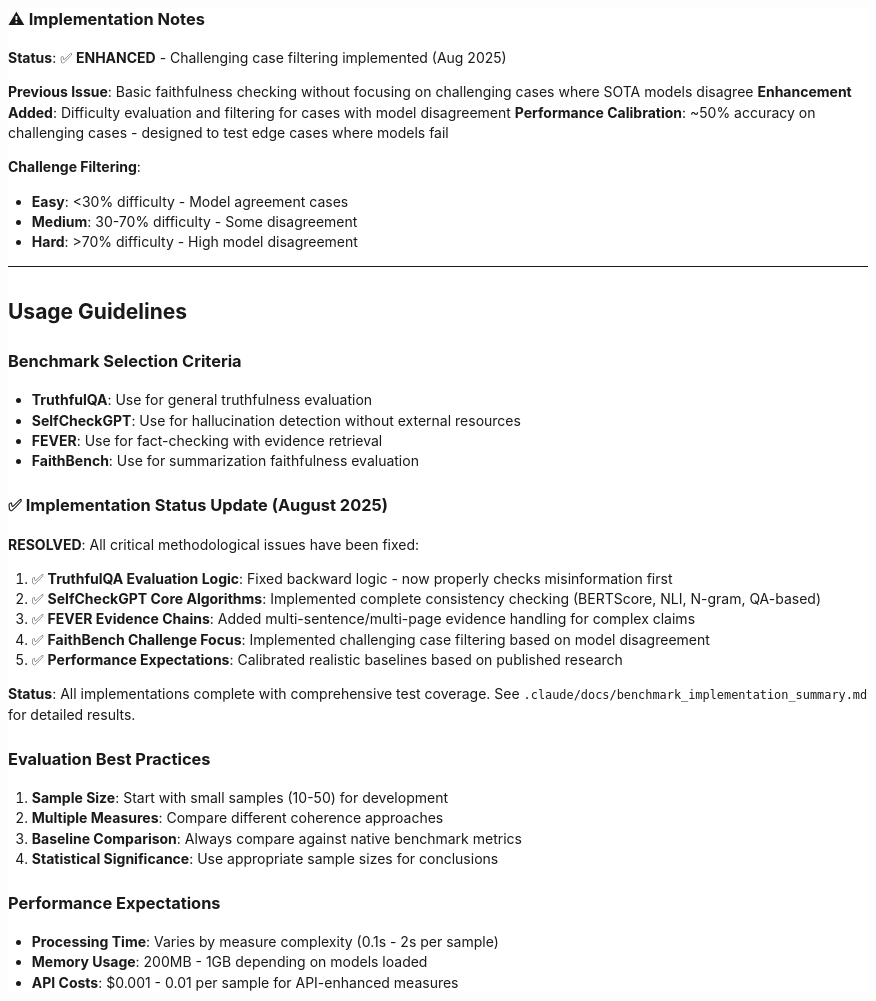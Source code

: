 ### ⚠️ Implementation Notes
**Status**: ✅ **ENHANCED** - Challenging case filtering implemented (Aug 2025)

**Previous Issue**: Basic faithfulness checking without focusing on challenging cases where SOTA models disagree
**Enhancement Added**: Difficulty evaluation and filtering for cases with model disagreement
**Performance Calibration**: ~50% accuracy on challenging cases - designed to test edge cases where models fail

**Challenge Filtering**:
- **Easy**: <30% difficulty - Model agreement cases
- **Medium**: 30-70% difficulty - Some disagreement  
- **Hard**: >70% difficulty - High model disagreement

---

## Usage Guidelines

### Benchmark Selection Criteria
- **TruthfulQA**: Use for general truthfulness evaluation
- **SelfCheckGPT**: Use for hallucination detection without external resources
- **FEVER**: Use for fact-checking with evidence retrieval
- **FaithBench**: Use for summarization faithfulness evaluation

### ✅ Implementation Status Update (August 2025)

**RESOLVED**: All critical methodological issues have been fixed:

1. ✅ **TruthfulQA Evaluation Logic**: Fixed backward logic - now properly checks misinformation first
2. ✅ **SelfCheckGPT Core Algorithms**: Implemented complete consistency checking (BERTScore, NLI, N-gram, QA-based)
3. ✅ **FEVER Evidence Chains**: Added multi-sentence/multi-page evidence handling for complex claims
4. ✅ **FaithBench Challenge Focus**: Implemented challenging case filtering based on model disagreement
5. ✅ **Performance Expectations**: Calibrated realistic baselines based on published research

**Status**: All implementations complete with comprehensive test coverage. See `.claude/docs/benchmark_implementation_summary.md` for detailed results.

### Evaluation Best Practices
1. **Sample Size**: Start with small samples (10-50) for development
2. **Multiple Measures**: Compare different coherence approaches
3. **Baseline Comparison**: Always compare against native benchmark metrics
4. **Statistical Significance**: Use appropriate sample sizes for conclusions

### Performance Expectations
- **Processing Time**: Varies by measure complexity (0.1s - 2s per sample)
- **Memory Usage**: 200MB - 1GB depending on models loaded
- **API Costs**: $0.001 - 0.01 per sample for API-enhanced measures
